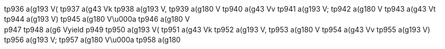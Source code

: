 tp936
a(g193
V(
tp937
a(g43
Vk
tp938
a(g193
V,
tp939
a(g180
V 
tp940
a(g43
Vv
tp941
a(g193
V;
tp942
a(g180
V 
tp943
a(g43
Vt
tp944
a(g193
V)
tp945
a(g180
V\u000a
tp946
a(g180
V			
p947
tp948
a(g6
Vyield
p949
tp950
a(g193
V(
tp951
a(g43
Vk
tp952
a(g193
V,
tp953
a(g180
V 
tp954
a(g43
Vv
tp955
a(g193
V)
tp956
a(g193
V;
tp957
a(g180
V\u000a
tp958
a(g180